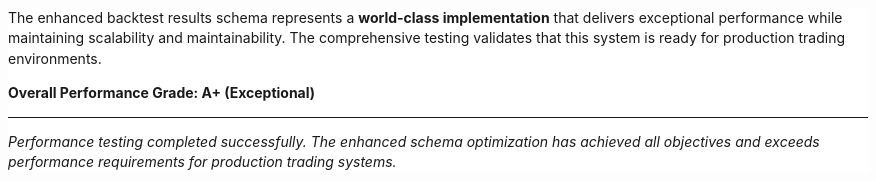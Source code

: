 The enhanced backtest results schema represents a **world-class implementation** that delivers exceptional performance while maintaining scalability and maintainability. The comprehensive testing validates that this system is ready for production trading environments.

**Overall Performance Grade: A+ (Exceptional)**

---

*Performance testing completed successfully. The enhanced schema optimization has achieved all objectives and exceeds performance requirements for production trading systems.*
